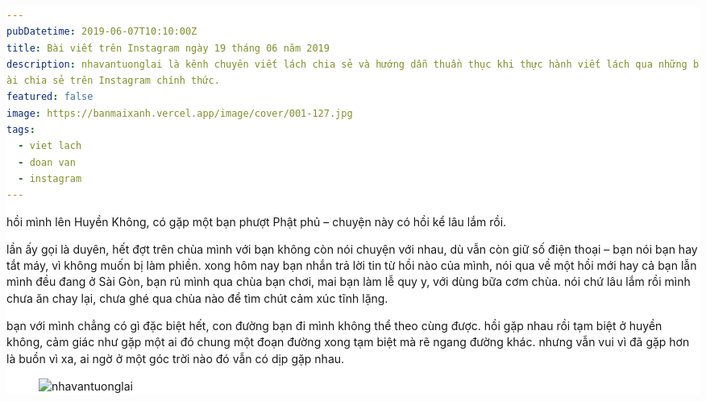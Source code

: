 ```yaml
---
pubDatetime: 2019-06-07T10:10:00Z
title: Bài viết trên Instagram ngày 19 tháng 06 năm 2019
description: nhavantuonglai là kênh chuyên viết lách chia sẻ và hướng dẫn thuần thục khi thực hành viết lách qua những bài chia sẻ trên Instagram chính thức.
featured: false
image: https://banmaixanh.vercel.app/image/cover/001-127.jpg
tags:
  - viet lach
  - doan van
  - instagram
---
```


hồi mình lên Huyền Không, có gặp một bạn phượt Phật phủ – chuyện này có hồi kể lâu lắm rồi.

lần ấy gọi là duyên, hết đợt trên chùa mình với bạn không còn nói chuyện với nhau, dù vẫn còn giữ số điện thoại – bạn nói bạn hay tắt máy, vì không muốn bị làm phiền. xong hôm nay bạn nhắn trả lời tin từ hồi nào của mình, nói qua về một hồi mới hay cả bạn lẫn mình đều đang ở Sài Gòn, bạn rủ mình qua chùa bạn chơi, mai bạn làm lễ quy y, với dùng bữa cơm chùa. nói chứ lâu lắm rồi mình chưa ăn chay lại, chưa ghé qua chùa nào để tìm chút cảm xúc tĩnh lặng.

bạn với mình chẳng có gì đặc biệt hết, con đường bạn đi mình không thể theo cùng được. hồi gặp nhau rồi tạm biệt ở huyền không, cảm giác như gặp một ai đó chung một đoạn đường xong tạm biệt mà rẽ ngang đường khác. nhưng vẫn vui vì đã gặp hơn là buồn vì xa, ai ngờ ở một góc trời nào đó vẫn có dịp gặp nhau.

<figure><img src="https://banmaixanh.vercel.app/image/cover/001-110.jpg" alt="nhavantuonglai" title="nhavantuonglai" height=100% width=100%><figcaption><p></p></figcaption></figure>